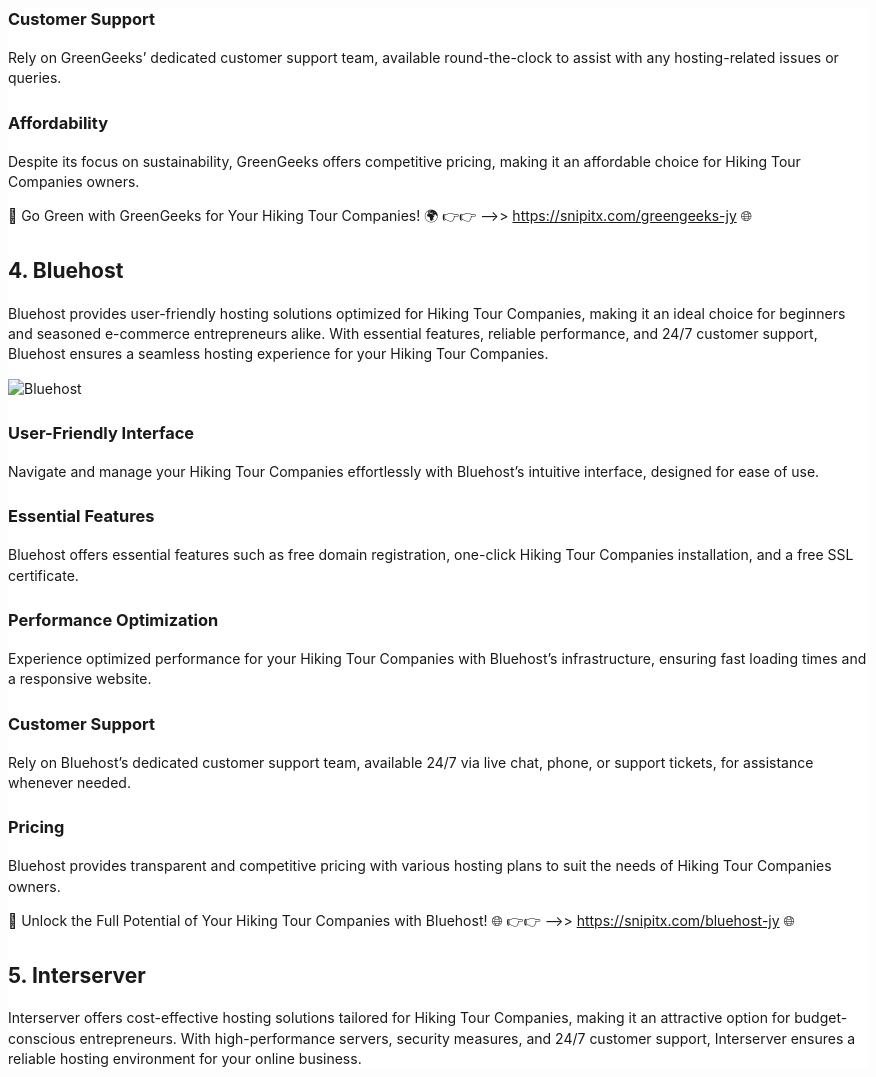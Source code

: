 ### Customer Support
Rely on GreenGeeks’ dedicated customer support team, available round-the-clock to assist with any hosting-related issues or queries.

### Affordability
Despite its focus on sustainability, GreenGeeks offers competitive pricing, making it an affordable choice for Hiking Tour Companies owners.

🌿 Go Green with GreenGeeks for Your Hiking Tour Companies! 🌍
👉👉 -->> https://snipitx.com/greengeeks-jy 🌐

## 4. Bluehost

Bluehost provides user-friendly hosting solutions optimized for Hiking Tour Companies, making it an ideal choice for beginners and seasoned e-commerce entrepreneurs alike. With essential features, reliable performance, and 24/7 customer support, Bluehost ensures a seamless hosting experience for your Hiking Tour Companies.

![Bluehost](https://i.imgur.com/PasFF9E.jpeg "Bluehost Hosting")

### User-Friendly Interface
Navigate and manage your Hiking Tour Companies effortlessly with Bluehost’s intuitive interface, designed for ease of use.

### Essential Features
Bluehost offers essential features such as free domain registration, one-click Hiking Tour Companies installation, and a free SSL certificate.

### Performance Optimization
Experience optimized performance for your Hiking Tour Companies with Bluehost’s infrastructure, ensuring fast loading times and a responsive website.

### Customer Support
Rely on Bluehost’s dedicated customer support team, available 24/7 via live chat, phone, or support tickets, for assistance whenever needed.

### Pricing
Bluehost provides transparent and competitive pricing with various hosting plans to suit the needs of Hiking Tour Companies owners.

🚀 Unlock the Full Potential of Your Hiking Tour Companies with Bluehost! 🌐
👉👉 -->> https://snipitx.com/bluehost-jy 🌐

## 5. Interserver

Interserver offers cost-effective hosting solutions tailored for Hiking Tour Companies, making it an attractive option for budget-conscious entrepreneurs. With high-performance servers, security measures, and 24/7 customer support, Interserver ensures a reliable hosting environment for your online business.
